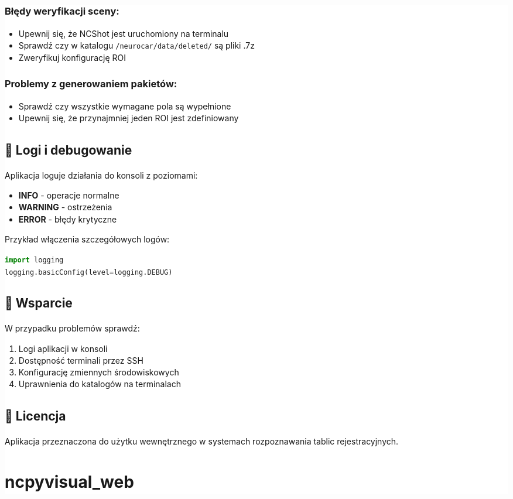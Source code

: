 ### Błędy weryfikacji sceny:
- Upewnij się, że NCShot jest uruchomiony na terminalu
- Sprawdź czy w katalogu `/neurocar/data/deleted/` są pliki .7z
- Zweryfikuj konfigurację ROI

### Problemy z generowaniem pakietów:
- Sprawdź czy wszystkie wymagane pola są wypełnione
- Upewnij się, że przynajmniej jeden ROI jest zdefiniowany

## 📝 Logi i debugowanie

Aplikacja loguje działania do konsoli z poziomami:
- **INFO** - operacje normalne
- **WARNING** - ostrzeżenia
- **ERROR** - błędy krytyczne

Przykład włączenia szczegółowych logów:
```python
import logging
logging.basicConfig(level=logging.DEBUG)
```

## 🤝 Wsparcie

W przypadku problemów sprawdź:
1. Logi aplikacji w konsoli
2. Dostępność terminali przez SSH
3. Konfigurację zmiennych środowiskowych
4. Uprawnienia do katalogów na terminalach

## 📄 Licencja

Aplikacja przeznaczona do użytku wewnętrznego w systemach rozpoznawania tablic rejestracyjnych.
# ncpyvisual_web
